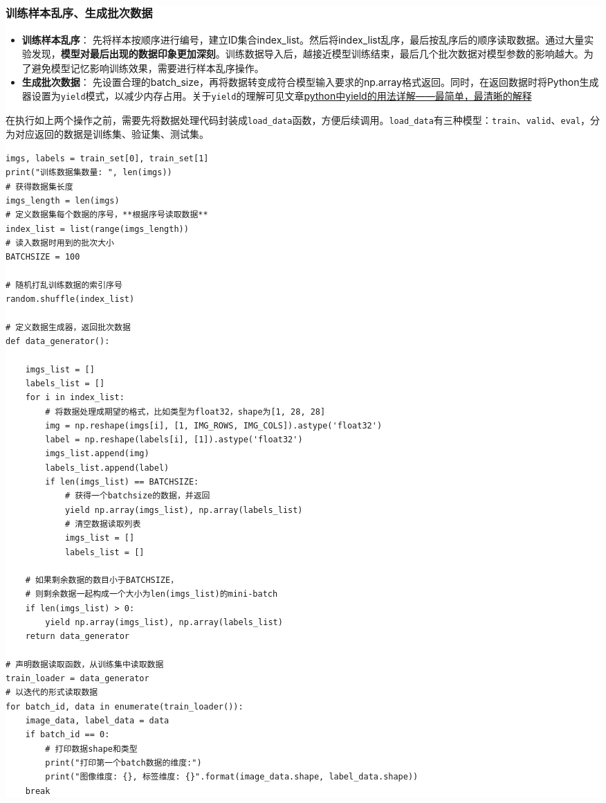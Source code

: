 
### 训练样本乱序、生成批次数据

- **训练样本乱序**： 先将样本按顺序进行编号，建立ID集合index_list。然后将index_list乱序，最后按乱序后的顺序读取数据。通过大量实验发现，**模型对最后出现的数据印象更加深刻**。训练数据导入后，越接近模型训练结束，最后几个批次数据对模型参数的影响越大。为了避免模型记忆影响训练效果，需要进行样本乱序操作。
- **生成批次数据**： 先设置合理的batch_size，再将数据转变成符合模型输入要求的np.array格式返回。同时，在返回数据时将Python生成器设置为``yield``模式，以减少内存占用。关于``yield``的理解可见文章[python中yield的用法详解——最简单，最清晰的解释](https://blog.csdn.net/mieleizhi0522/article/details/82142856)

在执行如上两个操作之前，需要先将数据处理代码封装成``load_data``函数，方便后续调用。``load_data``有三种模型：``train``、``valid``、``eval``，分为对应返回的数据是训练集、验证集、测试集。

```
imgs, labels = train_set[0], train_set[1]
print("训练数据集数量: ", len(imgs))
# 获得数据集长度
imgs_length = len(imgs)
# 定义数据集每个数据的序号，**根据序号读取数据**
index_list = list(range(imgs_length))
# 读入数据时用到的批次大小
BATCHSIZE = 100

# 随机打乱训练数据的索引序号
random.shuffle(index_list)

# 定义数据生成器，返回批次数据
def data_generator():

    imgs_list = []
    labels_list = []
    for i in index_list:
        # 将数据处理成期望的格式，比如类型为float32，shape为[1, 28, 28]
        img = np.reshape(imgs[i], [1, IMG_ROWS, IMG_COLS]).astype('float32')
        label = np.reshape(labels[i], [1]).astype('float32')
        imgs_list.append(img) 
        labels_list.append(label)
        if len(imgs_list) == BATCHSIZE:
            # 获得一个batchsize的数据，并返回
            yield np.array(imgs_list), np.array(labels_list)
            # 清空数据读取列表
            imgs_list = []
            labels_list = []

    # 如果剩余数据的数目小于BATCHSIZE，
    # 则剩余数据一起构成一个大小为len(imgs_list)的mini-batch
    if len(imgs_list) > 0:
        yield np.array(imgs_list), np.array(labels_list)
    return data_generator
    
# 声明数据读取函数，从训练集中读取数据
train_loader = data_generator
# 以迭代的形式读取数据
for batch_id, data in enumerate(train_loader()):
    image_data, label_data = data
    if batch_id == 0:
        # 打印数据shape和类型
        print("打印第一个batch数据的维度:")
        print("图像维度: {}, 标签维度: {}".format(image_data.shape, label_data.shape))
    break
```

